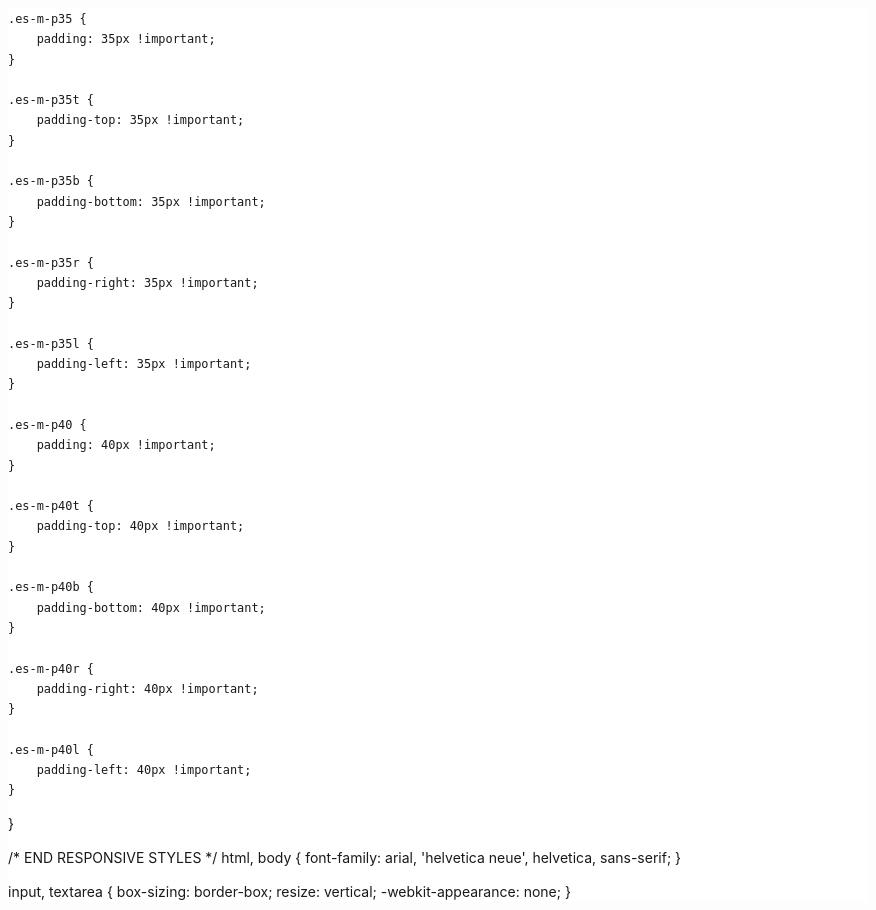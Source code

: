     .es-m-p35 {
        padding: 35px !important;
    }

    .es-m-p35t {
        padding-top: 35px !important;
    }

    .es-m-p35b {
        padding-bottom: 35px !important;
    }

    .es-m-p35r {
        padding-right: 35px !important;
    }

    .es-m-p35l {
        padding-left: 35px !important;
    }

    .es-m-p40 {
        padding: 40px !important;
    }

    .es-m-p40t {
        padding-top: 40px !important;
    }

    .es-m-p40b {
        padding-bottom: 40px !important;
    }

    .es-m-p40r {
        padding-right: 40px !important;
    }

    .es-m-p40l {
        padding-left: 40px !important;
    }
}

/* END RESPONSIVE STYLES */
html,
body {
    font-family: arial, 'helvetica neue', helvetica, sans-serif;
}

input,
textarea {
    box-sizing: border-box;
    resize: vertical;
    -webkit-appearance: none;
}
</style>
<head>
    <meta charset="UTF-8">
    <meta content="width=device-width, initial-scale=1" name="viewport">
    <meta name="x-apple-disable-message-reformatting">
    <meta http-equiv="X-UA-Compatible" content="IE=edge">
    <meta content="telephone=no" name="format-detection">
    <title></title>
    <!--[if (mso 16)]>
    <style type="text/css">
    a {text-decoration: none;}
    </style>
    <![endif]-->
    <!--[if gte mso 9]><style>sup { font-size: 100% !important; }</style><![endif]-->
    <!--[if gte mso 9]>